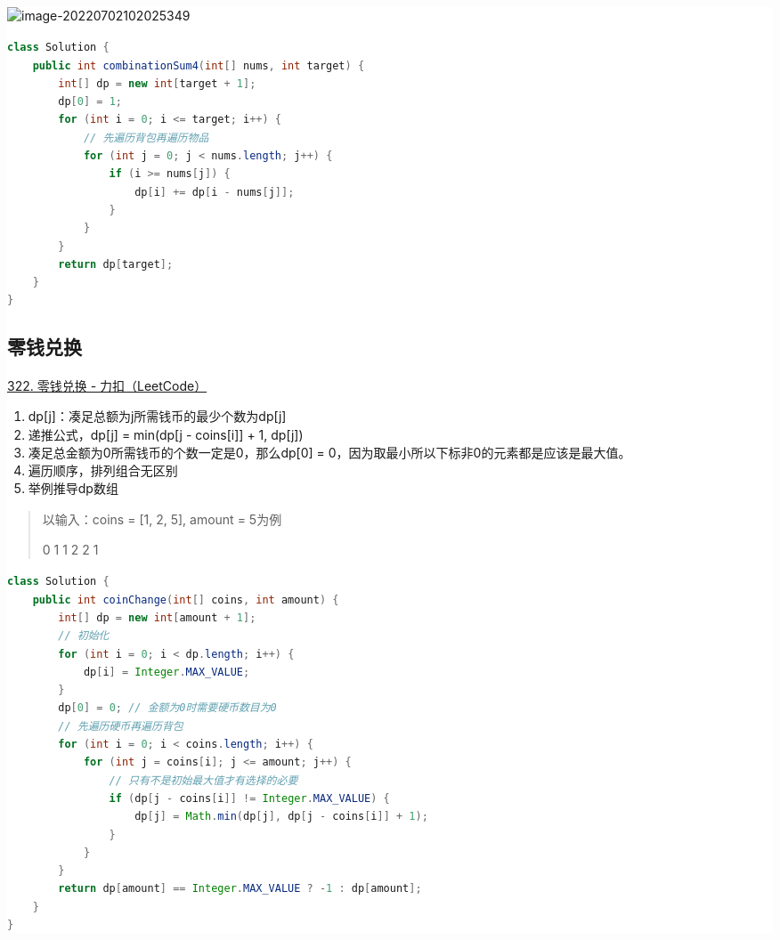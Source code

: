 ![image-20220702102025349](https://cdn.jsdelivr.net/gh/Nova-mist/HexoBlogResources/images/2022/image-20220702102025349.png)

```java
class Solution {
    public int combinationSum4(int[] nums, int target) {
        int[] dp = new int[target + 1];
        dp[0] = 1;
        for (int i = 0; i <= target; i++) {
            // 先遍历背包再遍历物品
            for (int j = 0; j < nums.length; j++) {
                if (i >= nums[j]) {
                    dp[i] += dp[i - nums[j]];
                }
            }
        }
        return dp[target];
    }
}
```



## 零钱兑换

[322. 零钱兑换 - 力扣（LeetCode）](https://leetcode.cn/problems/coin-change/)

1. dp[j]：凑足总额为j所需钱币的最少个数为dp[j]
2. 递推公式，dp[j] = min(dp[j - coins[i]] + 1, dp[j])
3. 凑足总金额为0所需钱币的个数一定是0，那么dp[0] = 0，因为取最小所以下标非0的元素都是应该是最大值。
4. 遍历顺序，排列组合无区别
5. 举例推导dp数组

> 以输入：coins = [1, 2, 5], amount = 5为例
>
> 0 1 1 2 2 1

```java
class Solution {
    public int coinChange(int[] coins, int amount) {
        int[] dp = new int[amount + 1];
        // 初始化
        for (int i = 0; i < dp.length; i++) {
            dp[i] = Integer.MAX_VALUE;
        }
        dp[0] = 0; // 金额为0时需要硬币数目为0
        // 先遍历硬币再遍历背包
        for (int i = 0; i < coins.length; i++) {
            for (int j = coins[i]; j <= amount; j++) {
                // 只有不是初始最大值才有选择的必要
                if (dp[j - coins[i]] != Integer.MAX_VALUE) {
                    dp[j] = Math.min(dp[j], dp[j - coins[i]] + 1);
                }
            }
        }
        return dp[amount] == Integer.MAX_VALUE ? -1 : dp[amount];
    }
}
```

